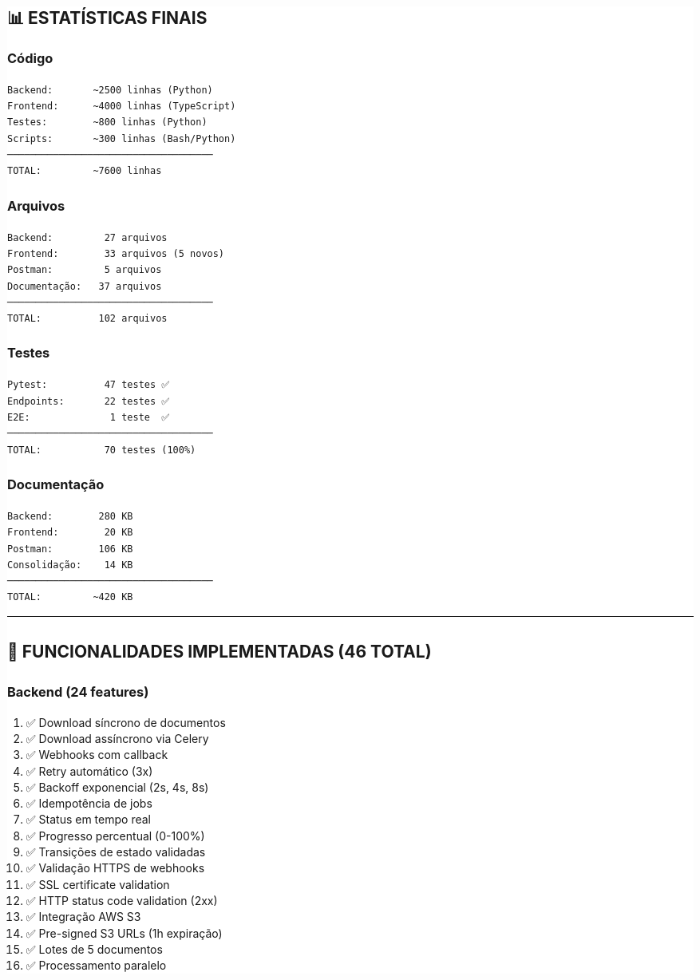 
## 📊 ESTATÍSTICAS FINAIS

### **Código**
```
Backend:       ~2500 linhas (Python)
Frontend:      ~4000 linhas (TypeScript)
Testes:        ~800 linhas (Python)
Scripts:       ~300 linhas (Bash/Python)
────────────────────────────────────
TOTAL:         ~7600 linhas
```

### **Arquivos**
```
Backend:         27 arquivos
Frontend:        33 arquivos (5 novos)
Postman:         5 arquivos
Documentação:   37 arquivos
────────────────────────────────────
TOTAL:          102 arquivos
```

### **Testes**
```
Pytest:          47 testes ✅
Endpoints:       22 testes ✅
E2E:              1 teste  ✅
────────────────────────────────────
TOTAL:           70 testes (100%)
```

### **Documentação**
```
Backend:        280 KB
Frontend:        20 KB
Postman:        106 KB
Consolidação:    14 KB
────────────────────────────────────
TOTAL:         ~420 KB
```

---

## 🎯 FUNCIONALIDADES IMPLEMENTADAS (46 TOTAL)

### **Backend (24 features)**
1. ✅ Download síncrono de documentos
2. ✅ Download assíncrono via Celery
3. ✅ Webhooks com callback
4. ✅ Retry automático (3x)
5. ✅ Backoff exponencial (2s, 4s, 8s)
6. ✅ Idempotência de jobs
7. ✅ Status em tempo real
8. ✅ Progresso percentual (0-100%)
9. ✅ Transições de estado validadas
10. ✅ Validação HTTPS de webhooks
11. ✅ SSL certificate validation
12. ✅ HTTP status code validation (2xx)
13. ✅ Integração AWS S3
14. ✅ Pre-signed S3 URLs (1h expiração)
15. ✅ Lotes de 5 documentos
16. ✅ Processamento paralelo